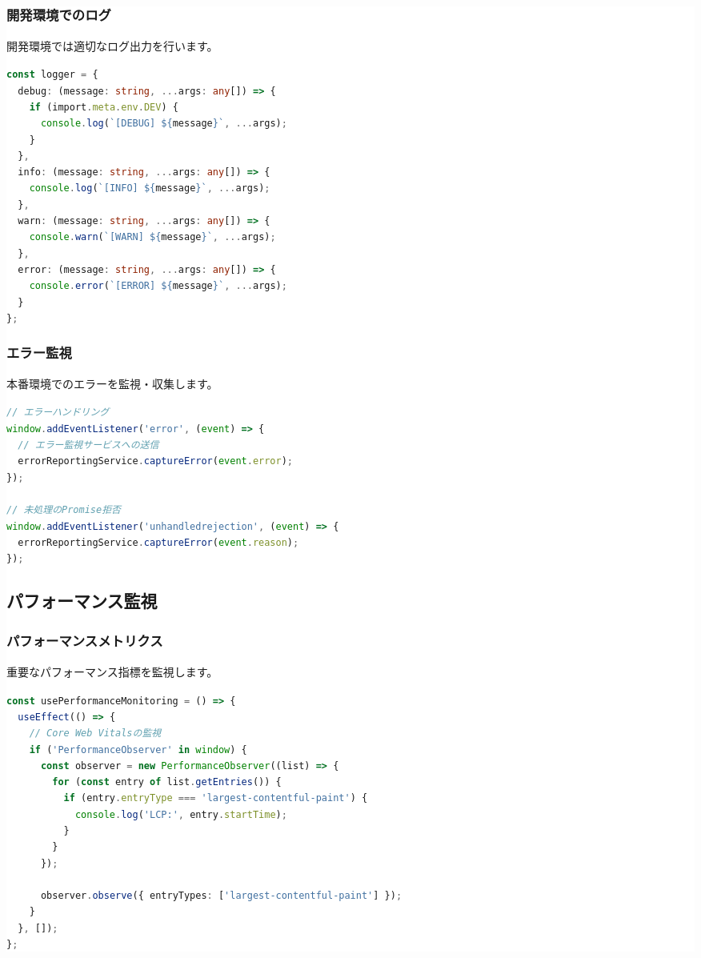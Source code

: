 ### 開発環境でのログ
開発環境では適切なログ出力を行います。

```typescript
const logger = {
  debug: (message: string, ...args: any[]) => {
    if (import.meta.env.DEV) {
      console.log(`[DEBUG] ${message}`, ...args);
    }
  },
  info: (message: string, ...args: any[]) => {
    console.log(`[INFO] ${message}`, ...args);
  },
  warn: (message: string, ...args: any[]) => {
    console.warn(`[WARN] ${message}`, ...args);
  },
  error: (message: string, ...args: any[]) => {
    console.error(`[ERROR] ${message}`, ...args);
  }
};
```

### エラー監視
本番環境でのエラーを監視・収集します。

```typescript
// エラーハンドリング
window.addEventListener('error', (event) => {
  // エラー監視サービスへの送信
  errorReportingService.captureError(event.error);
});

// 未処理のPromise拒否
window.addEventListener('unhandledrejection', (event) => {
  errorReportingService.captureError(event.reason);
});
```

## パフォーマンス監視

### パフォーマンスメトリクス
重要なパフォーマンス指標を監視します。

```typescript
const usePerformanceMonitoring = () => {
  useEffect(() => {
    // Core Web Vitalsの監視
    if ('PerformanceObserver' in window) {
      const observer = new PerformanceObserver((list) => {
        for (const entry of list.getEntries()) {
          if (entry.entryType === 'largest-contentful-paint') {
            console.log('LCP:', entry.startTime);
          }
        }
      });
      
      observer.observe({ entryTypes: ['largest-contentful-paint'] });
    }
  }, []);
};
```
